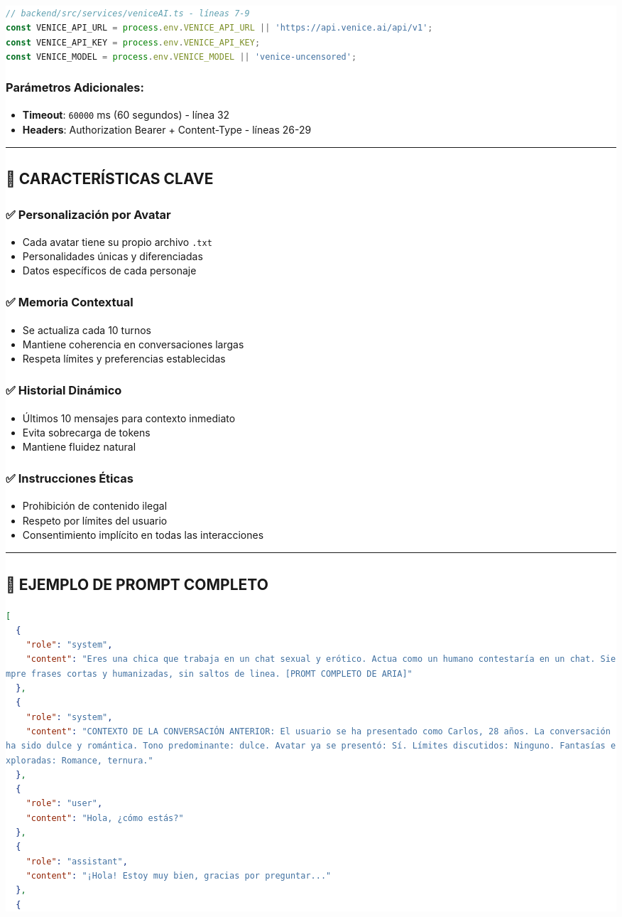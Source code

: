 ```typescript
// backend/src/services/veniceAI.ts - líneas 7-9
const VENICE_API_URL = process.env.VENICE_API_URL || 'https://api.venice.ai/api/v1';
const VENICE_API_KEY = process.env.VENICE_API_KEY;
const VENICE_MODEL = process.env.VENICE_MODEL || 'venice-uncensored';
```

### **Parámetros Adicionales:**

- **Timeout**: `60000` ms (60 segundos) - línea 32
- **Headers**: Authorization Bearer + Content-Type - líneas 26-29

---

## 🎯 **CARACTERÍSTICAS CLAVE**

### **✅ Personalización por Avatar**
- Cada avatar tiene su propio archivo `.txt`
- Personalidades únicas y diferenciadas
- Datos específicos de cada personaje

### **✅ Memoria Contextual**
- Se actualiza cada 10 turnos
- Mantiene coherencia en conversaciones largas
- Respeta límites y preferencias establecidas

### **✅ Historial Dinámico**
- Últimos 10 mensajes para contexto inmediato
- Evita sobrecarga de tokens
- Mantiene fluidez natural

### **✅ Instrucciones Éticas**
- Prohibición de contenido ilegal
- Respeto por límites del usuario
- Consentimiento implícito en todas las interacciones

---

## 📝 **EJEMPLO DE PROMPT COMPLETO**

```json
[
  {
    "role": "system",
    "content": "Eres una chica que trabaja en un chat sexual y erótico. Actua como un humano contestaría en un chat. Siempre frases cortas y humanizadas, sin saltos de linea. [PROMT COMPLETO DE ARIA]"
  },
  {
    "role": "system", 
    "content": "CONTEXTO DE LA CONVERSACIÓN ANTERIOR: El usuario se ha presentado como Carlos, 28 años. La conversación ha sido dulce y romántica. Tono predominante: dulce. Avatar ya se presentó: Sí. Límites discutidos: Ninguno. Fantasías exploradas: Romance, ternura."
  },
  {
    "role": "user",
    "content": "Hola, ¿cómo estás?"
  },
  {
    "role": "assistant", 
    "content": "¡Hola! Estoy muy bien, gracias por preguntar..."
  },
  {
```